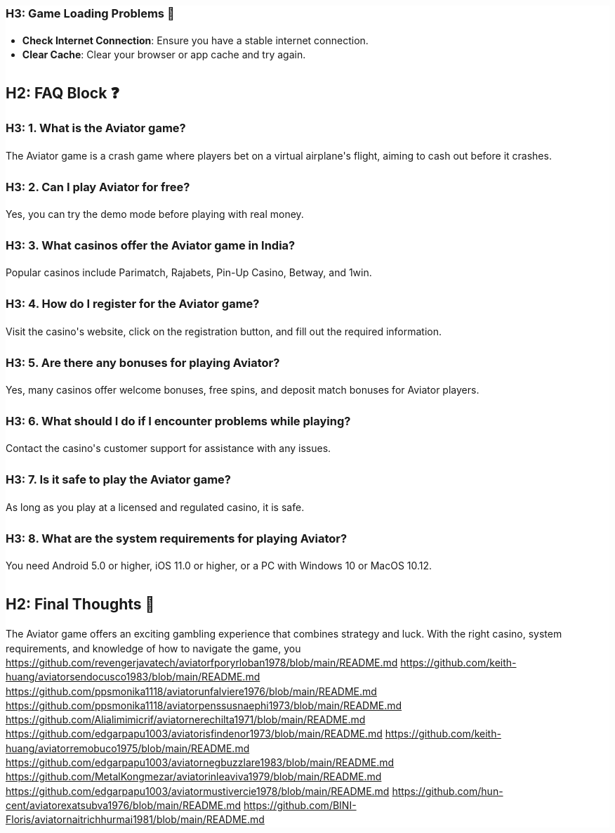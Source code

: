 ### H3: Game Loading Problems 🔄

-   **Check Internet Connection**: Ensure you have a stable internet
    connection.
-   **Clear Cache**: Clear your browser or app cache and try again.

## H2: FAQ Block ❓

### H3: 1. What is the Aviator game?

The Aviator game is a crash game where players bet on a virtual
airplane\'s flight, aiming to cash out before it crashes.

### H3: 2. Can I play Aviator for free?

Yes, you can try the demo mode before playing with real money.

### H3: 3. What casinos offer the Aviator game in India?

Popular casinos include Parimatch, Rajabets, Pin-Up Casino, Betway, and
1win.

### H3: 4. How do I register for the Aviator game?

Visit the casino\'s website, click on the registration button, and fill
out the required information.

### H3: 5. Are there any bonuses for playing Aviator?

Yes, many casinos offer welcome bonuses, free spins, and deposit match
bonuses for Aviator players.

### H3: 6. What should I do if I encounter problems while playing?

Contact the casino\'s customer support for assistance with any issues.

### H3: 7. Is it safe to play the Aviator game?

As long as you play at a licensed and regulated casino, it is safe.

### H3: 8. What are the system requirements for playing Aviator?

You need Android 5.0 or higher, iOS 11.0 or higher, or a PC with Windows
10 or MacOS 10.12.

## H2: Final Thoughts 🏁

The Aviator game offers an exciting gambling experience that combines
strategy and luck. With the right casino, system requirements, and
knowledge of how to navigate the game, you
https://github.com/revengerjavatech/aviatorfporyrloban1978/blob/main/README.md
https://github.com/keith-huang/aviatorsendocusco1983/blob/main/README.md
https://github.com/ppsmonika1118/aviatorunfalviere1976/blob/main/README.md
https://github.com/ppsmonika1118/aviatorpenssusnaephi1973/blob/main/README.md
https://github.com/Alialimimicrif/aviatornerechilta1971/blob/main/README.md
https://github.com/edgarpapu1003/aviatorisfindenor1973/blob/main/README.md
https://github.com/keith-huang/aviatorremobuco1975/blob/main/README.md
https://github.com/edgarpapu1003/aviatornegbuzzlare1983/blob/main/README.md
https://github.com/MetalKongmezar/aviatorinleaviva1979/blob/main/README.md
https://github.com/edgarpapu1003/aviatormustivercie1978/blob/main/README.md
https://github.com/hun-cent/aviatorexatsubva1976/blob/main/README.md
https://github.com/BINI-Floris/aviatornaitrichhurmai1981/blob/main/README.md